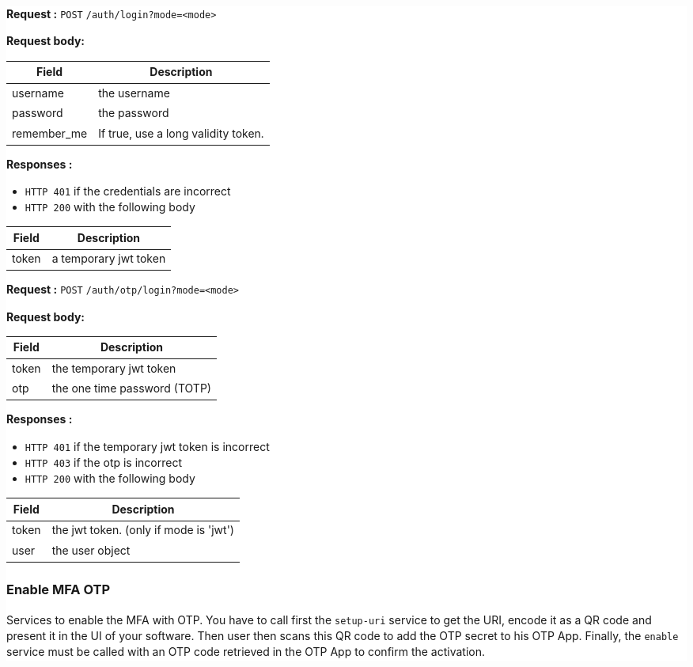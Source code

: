 ```{mermaid}

```

**Request :** `POST` `/auth/login?mode=<mode>`

**Request body:**

| Field       | Description                         |
|-------------|-------------------------------------|
| username    | the username                        |
| password    | the password                        |
| remember_me | If true, use a long validity token. |

**Responses :**

* `HTTP 401` if the credentials are incorrect
* `HTTP 200` with the following body

| Field | Description           |
|-------|-----------------------|
| token | a temporary jwt token |


**Request :** `POST` `/auth/otp/login?mode=<mode>`

**Request body:**

| Field       | Description                         |
|-------------|-------------------------------------|
| token       | the temporary jwt token             |
| otp         | the one time password (TOTP)        |

**Responses :**

* `HTTP 401` if the temporary jwt token is incorrect
* `HTTP 403` if the otp is incorrect
* `HTTP 200` with the following body

| Field | Description                            |
|-------|----------------------------------------|
| token | the jwt token. (only if mode is 'jwt') |
| user  | the user object                        |

### Enable MFA OTP
Services to enable the MFA with OTP.
You have to call first the `setup-uri` service to get the URI,
encode it as a QR code and present it in the UI of your software.
Then user then scans this QR code to add the OTP secret to his OTP App.
Finally, the `enable` service must be called with an OTP code retrieved
in the OTP App to confirm the activation.
